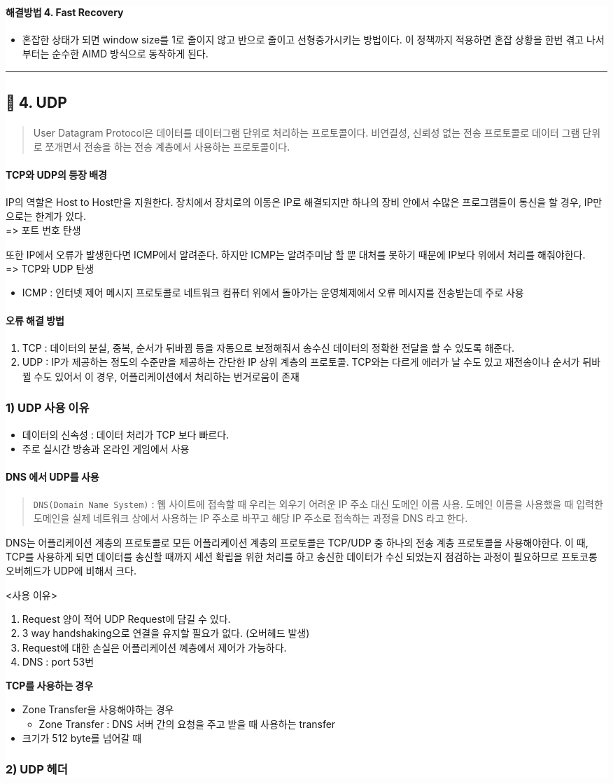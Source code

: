 #### 해결방법 4. Fast Recovery

- 혼잡한 상태가 되면 window size를 1로 줄이지 않고 반으로 줄이고 선형증가시키는 방법이다. 이 정책까지 적용하면 혼잡 상황을 한번 겪고 나서부터는 순수한 AIMD 방식으로 동작하게 된다.

---

## 📡 4. UDP

> User Datagram Protocol은 데이터를 데이터그램 단위로 처리하는 프로토콜이다. 비연결성, 신뢰성 없는 전송 프로토콜로 데이터 그램 단위로 쪼개면서 전송을 하는 전송 계층에서 사용하는 프로토콜이다.

#### TCP와 UDP의 등장 배경

IP의 역할은 Host to Host만을 지원한다. 장치에서 장치로의 이동은 IP로 해결되지만 하나의 장비 안에서 수많은 프로그램들이 통신을 할 경우, IP만으로는 한계가 있다. <br />
=> 포트 번호 탄생

또한 IP에서 오류가 발생한다면 ICMP에서 알려준다. 하지만 ICMP는 알려주미남 할 뿐 대처를 못하기 때문에 IP보다 위에서 처리를 해줘야한다. <br />
=> TCP와 UDP 탄생

- ICMP : 인터넷 제어 메시지 프로토콜로 네트워크 컴퓨터 위에서 돌아가는 운영체제에서 오류 메시지를 전송받는데 주로 사용

#### 오류 해결 방법

1. TCP : 데이터의 분실, 중복, 순서가 뒤바뀜 등을 자동으로 보정해줘서 송수신 데이터의 정확한 전달을 할 수 있도록 해준다.
2. UDP : IP가 제공하는 정도의 수준만을 제공하는 간단한 IP 상위 계층의 프로토콜. TCP와는 다르게 에러가 날 수도 있고 재전송이나 순서가 뒤바뀔 수도 있어서 이 경우, 어플리케이션에서 처리하는 번거로움이 존재

### 1) UDP 사용 이유

- 데이터의 신속성 : 데이터 처리가 TCP 보다 빠르다.
- 주로 실시간 방송과 온라인 게임에서 사용

#### DNS 에서 UDP를 사용

> `DNS(Domain Name System)` : 웹 사이트에 접속할 때 우리는 외우기 어려운 IP 주소 대신 도메인 이름 사용. 도메인 이름을 사용했을 때 입력한 도메인을 실제 네트워크 상에서 사용하는 IP 주소로 바꾸고 해당 IP 주소로 접속하는 과정을 DNS 라고 한다.

DNS는 어플리케이션 계층의 프로토콜로 모든 어플리케이션 계층의 프로토콜은 TCP/UDP 중 하나의 전송 계층 프로토콜을 사용해야한다. 이 때, TCP를 사용하게 되면 데이터를 송신할 때까지 세션 확립을 위한 처리를 하고 송신한 데이터가 수신 되었는지 점검하는 과정이 필요하므로 프토코롱 오버헤드가 UDP에 비해서 크다.

<사용 이유>

1. Request 양이 적어 UDP Request에 담길 수 있다.
2. 3 way handshaking으로 연결을 유지할 필요가 없다. (오버헤드 발생)
3. Request에 대한 손실은 어플리케이션 꼐층에서 제어가 가능하다.
4. DNS : port 53번

**TCP를 사용하는 경우**

- Zone Transfer을 사용해야하는 경우
  - Zone Transfer : DNS 서버 간의 요청을 주고 받을 때 사용하는 transfer
- 크기가 512 byte를 넘어갈 때

### 2) UDP 헤더
